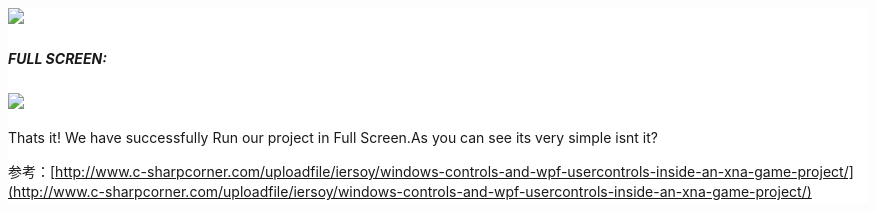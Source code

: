 ![](http://www.c-sharpcorner.com/UploadFile/iersoy/windows-controls-and-wpf-usercontrols-inside-an-xna-game-project/Images/1.gif)

##### FULL SCREEN: #####

![](http://www.c-sharpcorner.com/UploadFile/iersoy/windows-controls-and-wpf-usercontrols-inside-an-xna-game-project/Images/2.gif)

Thats it! We have successfully Run our project in Full Screen.As you can see its very simple isnt it?

参考：[http://www.c-sharpcorner.com/uploadfile/iersoy/windows-controls-and-wpf-usercontrols-inside-an-xna-game-project/](http://www.c-sharpcorner.com/uploadfile/iersoy/windows-controls-and-wpf-usercontrols-inside-an-xna-game-project/)
